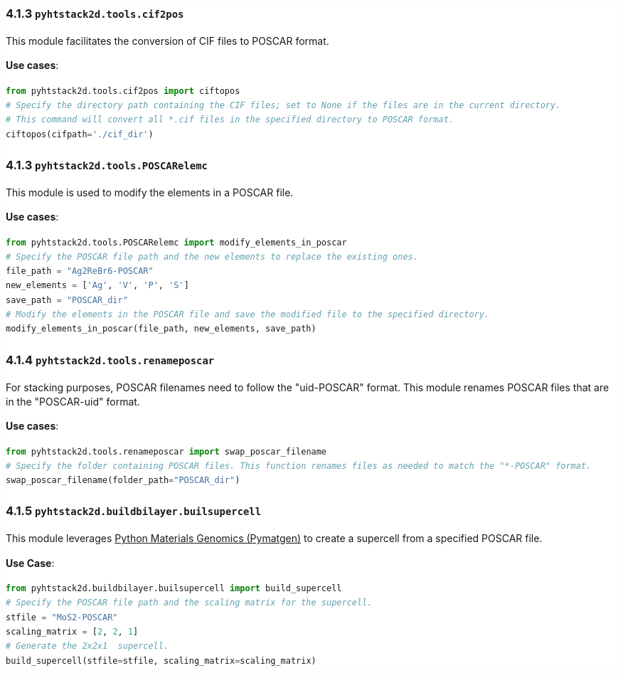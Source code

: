 ### 4.1.3 `pyhtstack2d.tools.cif2pos`

This module facilitates the conversion of CIF files to POSCAR format.

**Use cases**:

```python
from pyhtstack2d.tools.cif2pos import ciftopos
# Specify the directory path containing the CIF files; set to None if the files are in the current directory.
# This command will convert all *.cif files in the specified directory to POSCAR format.
ciftopos(cifpath='./cif_dir')
```

### 4.1.3 `pyhtstack2d.tools.POSCARelemc`

This module is used to modify the elements in a POSCAR file.

**Use cases**:

```python
from pyhtstack2d.tools.POSCARelemc import modify_elements_in_poscar
# Specify the POSCAR file path and the new elements to replace the existing ones.
file_path = "Ag2ReBr6-POSCAR"
new_elements = ['Ag', 'V', 'P', 'S']
save_path = "POSCAR_dir"
# Modify the elements in the POSCAR file and save the modified file to the specified directory.
modify_elements_in_poscar(file_path, new_elements, save_path)
```

### 4.1.4 `pyhtstack2d.tools.renameposcar`

For stacking purposes, POSCAR filenames need to follow the "uid-POSCAR" format. This module renames POSCAR files that are in the "POSCAR-uid" format.

**Use cases**:

```python
from pyhtstack2d.tools.renameposcar import swap_poscar_filename
# Specify the folder containing POSCAR files. This function renames files as needed to match the "*-POSCAR" format.
swap_poscar_filename(folder_path="POSCAR_dir")
```

### 4.1.5 `pyhtstack2d.buildbilayer.builsupercell`

This module leverages [Python Materials Genomics (Pymatgen)](https://pymatgen.org/) to create a supercell from a specified POSCAR file.

**Use Case**:

```python
from pyhtstack2d.buildbilayer.builsupercell import build_supercell
# Specify the POSCAR file path and the scaling matrix for the supercell.
stfile = "MoS2-POSCAR"
scaling_matrix = [2, 2, 1]
# Generate the 2x2x1  supercell.
build_supercell(stfile=stfile, scaling_matrix=scaling_matrix)
```
